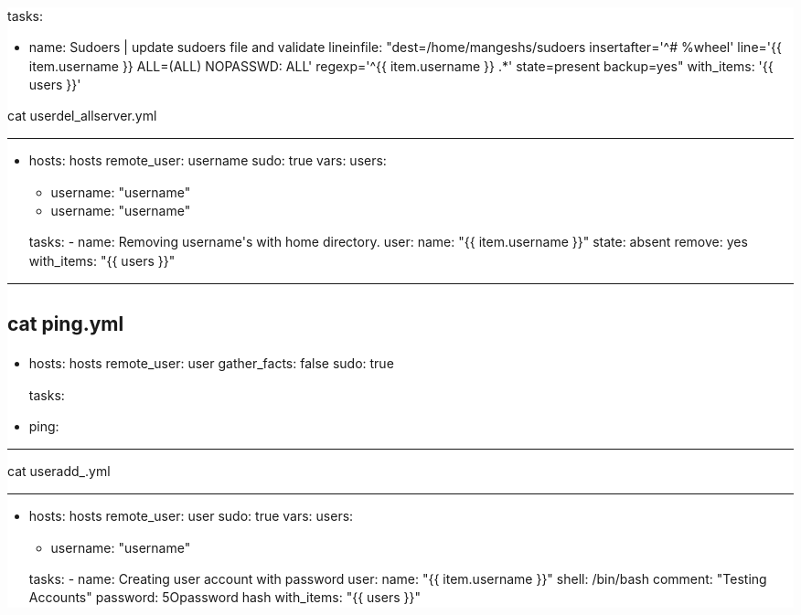   tasks:
        
  - name: Sudoers | update sudoers file and validate
    lineinfile: "dest=/home/mangeshs/sudoers
      insertafter='^# %wheel'
      line='{{ item.username }} ALL=(ALL) NOPASSWD: ALL'
      regexp='^{{ item.username }} .*'
      state=present
      backup=yes"
    with_items: '{{ users }}'


cat userdel_allserver.yml

---
- hosts: hosts
  remote_user: username
  sudo: true
  vars:
    users:
    - username: "username"
    - username: "username"
    
  tasks:
        - name: Removing username's with home directory.
          user: 
            name: "{{ item.username }}"
            state: absent
            remove: yes
          with_items: "{{ users }}"

----------------------------------------------------------------------------------------------------------------------

cat ping.yml
---
- hosts: hosts
  remote_user: user
  gather_facts: false
  sudo: true
  
  tasks:
- ping:
----------------------------------------------------------------------------------------------------------------------

cat useradd_.yml

---
- hosts: hosts
  remote_user: user
  sudo: true
  vars:
    users:
    - username: "username"
  
  tasks:
        - name: Creating user account with password
          user: 
            name: "{{ item.username }}"
            shell: /bin/bash
            comment: "Testing Accounts"
            password: $5$Opassword hash
          with_items: "{{ users }}"
